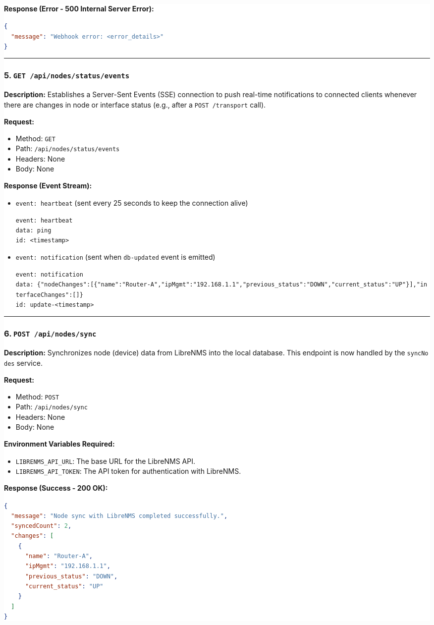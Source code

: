 **Response (Error - 500 Internal Server Error):**
```json
{
  "message": "Webhook error: <error_details>"
}
```

---

### 5. `GET /api/nodes/status/events`

**Description:** Establishes a Server-Sent Events (SSE) connection to push real-time notifications to connected clients whenever there are changes in node or interface status (e.g., after a `POST /transport` call).

**Request:**
- Method: `GET`
- Path: `/api/nodes/status/events`
- Headers: None
- Body: None

**Response (Event Stream):**
- `event: heartbeat` (sent every 25 seconds to keep the connection alive)
  ```
  event: heartbeat
  data: ping
  id: <timestamp>
  ```
- `event: notification` (sent when `db-updated` event is emitted)
  ```
  event: notification
  data: {"nodeChanges":[{"name":"Router-A","ipMgmt":"192.168.1.1","previous_status":"DOWN","current_status":"UP"}],"interfaceChanges":[]}
  id: update-<timestamp>
  ```

---

### 6. `POST /api/nodes/sync`

**Description:** Synchronizes node (device) data from LibreNMS into the local database. This endpoint is now handled by the `syncNodes` service.

**Request:**
- Method: `POST`
- Path: `/api/nodes/sync`
- Headers: None
- Body: None

**Environment Variables Required:**
- `LIBRENMS_API_URL`: The base URL for the LibreNMS API.
- `LIBRENMS_API_TOKEN`: The API token for authentication with LibreNMS.

**Response (Success - 200 OK):**
```json
{
  "message": "Node sync with LibreNMS completed successfully.",
  "syncedCount": 2,
  "changes": [
    {
      "name": "Router-A",
      "ipMgmt": "192.168.1.1",
      "previous_status": "DOWN",
      "current_status": "UP"
    }
  ]
}
```
